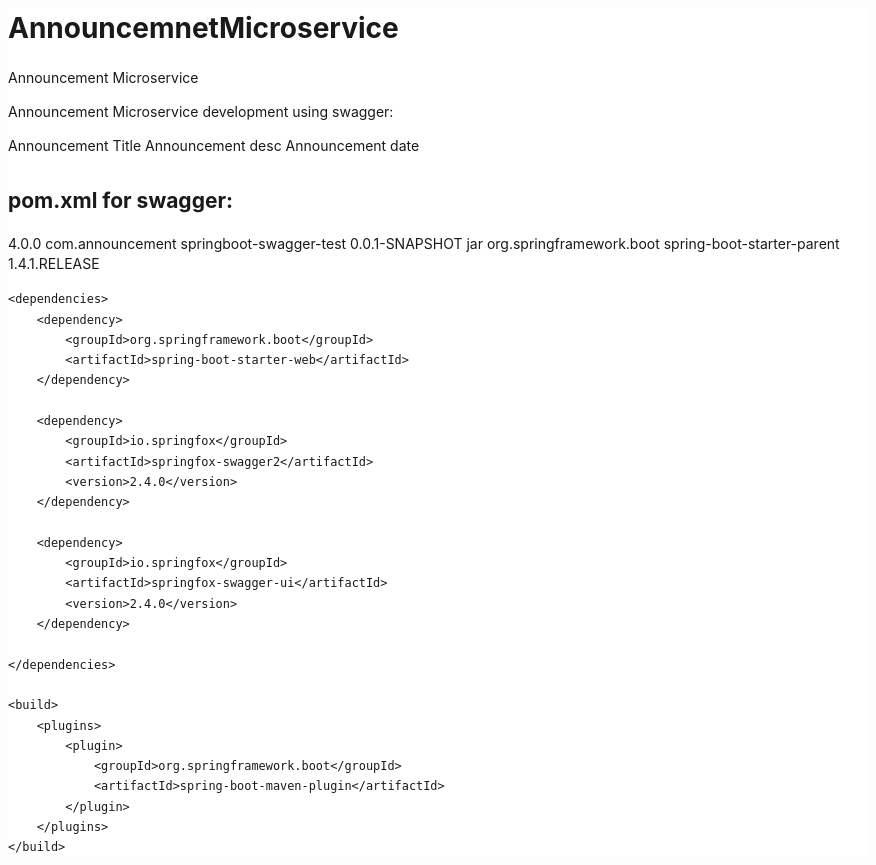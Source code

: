 # AnnouncemnetMicroservice
Announcement Microservice

Announcement Microservice development using swagger:

Announcement Title
Announcement desc
Announcement date

pom.xml for swagger:
--------------------------

<project xmlns="http://maven.apache.org/POM/4.0.0" xmlns:xsi="http://www.w3.org/2001/XMLSchema-instance"
	xsi:schemaLocation="http://maven.apache.org/POM/4.0.0 http://maven.apache.org/xsd/maven-4.0.0.xsd">
	<modelVersion>4.0.0</modelVersion>
	<groupId>com.announcement</groupId>
	<artifactId>springboot-swagger-test</artifactId>
	<version>0.0.1-SNAPSHOT</version>
	<packaging>jar</packaging>
	<parent>
		<groupId>org.springframework.boot</groupId>
		<artifactId>spring-boot-starter-parent</artifactId>
		<version>1.4.1.RELEASE</version>
	</parent>

	<dependencies>
		<dependency>
			<groupId>org.springframework.boot</groupId>
			<artifactId>spring-boot-starter-web</artifactId>
		</dependency>
		
		<dependency>
			<groupId>io.springfox</groupId>
			<artifactId>springfox-swagger2</artifactId>
			<version>2.4.0</version>
		</dependency>

		<dependency>
			<groupId>io.springfox</groupId>
			<artifactId>springfox-swagger-ui</artifactId>
			<version>2.4.0</version>
		</dependency>
		
	</dependencies>

	<build>
		<plugins>
			<plugin>
				<groupId>org.springframework.boot</groupId>
				<artifactId>spring-boot-maven-plugin</artifactId>
			</plugin>
		</plugins>
	</build>
</project>
